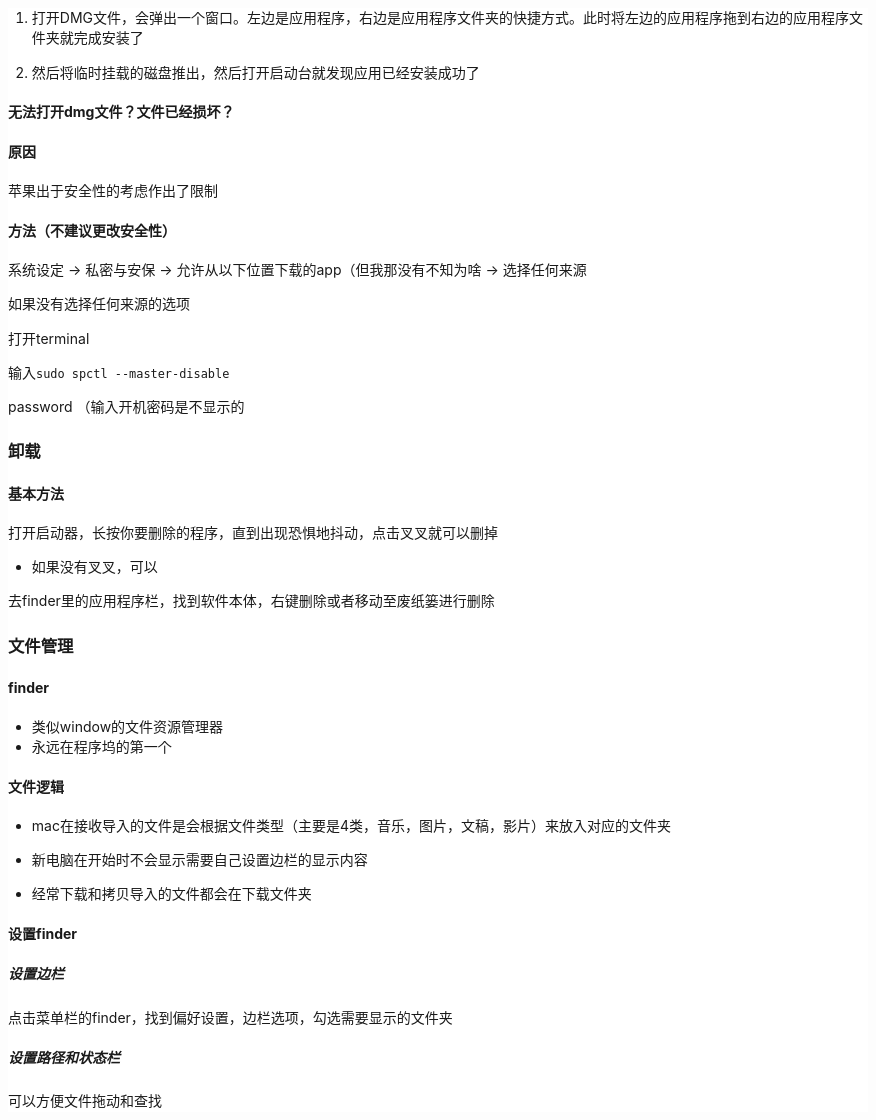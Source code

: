 1. 打开DMG文件，会弹出一个窗口。左边是应用程序，右边是应用程序文件夹的快捷方式。此时将左边的应用程序拖到右边的应用程序文件夹就完成安装了

2. 然后将临时挂载的磁盘推出，然后打开启动台就发现应用已经安装成功了

#### 无法打开dmg文件？文件已经损坏？

#### 原因

苹果出于安全性的考虑作出了限制

#### 方法（不建议更改安全性）

系统设定 -> 私密与安保 -> 允许从以下位置下载的app（但我那没有不知为啥 -> 选择任何来源

如果没有选择任何来源的选项

打开terminal 

输入`sudo spctl --master-disable`

password （输入开机密码是不显示的



### 卸载

#### 基本方法

打开启动器，长按你要删除的程序，直到出现恐惧地抖动，点击叉叉就可以删掉

* 如果没有叉叉，可以

去finder里的应用程序栏，找到软件本体，右键删除或者移动至废纸篓进行删除

### 文件管理

#### finder

* 类似window的文件资源管理器
* 永远在程序坞的第一个

#### 文件逻辑

* mac在接收导入的文件是会根据文件类型（主要是4类，音乐，图片，文稿，影片）来放入对应的文件夹

* 新电脑在开始时不会显示需要自己设置边栏的显示内容
* 经常下载和拷贝导入的文件都会在下载文件夹



#### 设置finder

##### 设置边栏

点击菜单栏的finder，找到偏好设置，边栏选项，勾选需要显示的文件夹

##### 设置路径和状态栏

可以方便文件拖动和查找
